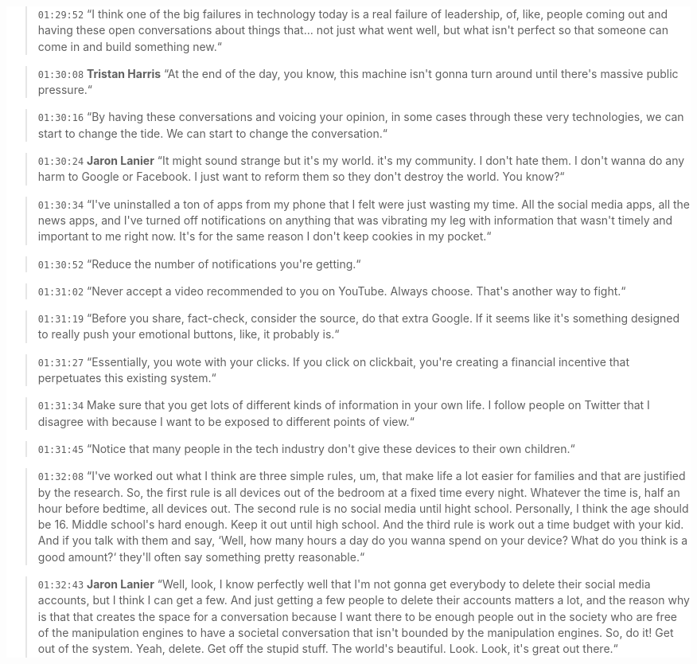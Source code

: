 > `01:29:52` “I think one of the big failures in technology today is a real failure of leadership, of, like, people coming out and having these open conversations about things that... not just what went well, but what isn't perfect so that someone can come in and build something new.“

> `01:30:08` **Tristan Harris** “At the end of the day, you know, this machine isn't gonna turn around until there's massive public pressure.“

> `01:30:16` “By having these conversations and voicing your opinion, in some cases through these very technologies, we can start to change the tide. We can start to change the conversation.“

> `01:30:24` **Jaron Lanier** “It might sound strange but it's my world. it's my community. I don't hate them. I don't wanna do any harm to Google or Facebook. I just want to reform them so they don't destroy the world. You know?“

> `01:30:34` “I've uninstalled a ton of apps from my phone that I felt were just wasting my time. All the social media apps, all the news apps, and I've turned off notifications on anything that was vibrating my leg with information that wasn't timely and important to me right now. It's for the same reason I don't keep cookies in my pocket.“

> `01:30:52` “Reduce the number of notifications you're getting.“

> `01:31:02` “Never accept a video recommended to you on YouTube. Always choose. That's another way to fight.“

> `01:31:19` “Before you share, fact-check, consider the source, do that extra Google. If it seems like it's something designed to really push your emotional buttons, like, it probably is.“

> `01:31:27` “Essentially, you wote with your clicks. If you click on clickbait, you're creating a financial incentive that perpetuates this existing system.“

> `01:31:34` Make sure that you get lots of different kinds of information in your own life. I follow people on Twitter that I disagree with because I want to be exposed to different points of view.“

> `01:31:45` “Notice that many people in the tech industry don't give these devices to their own children.“

> `01:32:08` “I've worked out what I think are three simple rules, um, that make life a lot easier for families and that are justified by the research. So, the first rule is all devices out of the bedroom at a fixed time every night. Whatever the time is, half an hour before bedtime, all devices out. The second rule is no social media until hight school. Personally, I think the age should be 16. Middle school's hard enough. Keep it out until high school. And the third rule is work out a time budget with your kid. And if you talk with them and say, ‘Well, how many hours a day do you wanna spend on your device? What do you think is a good amount?‘ they'll often say something pretty reasonable.“

> `01:32:43` **Jaron Lanier** “Well, look, I know perfectly well that I'm not gonna get everybody to delete their social media accounts, but I think I can get a few. And just getting a few people to delete their accounts matters a lot, and the reason why is that that creates the space for a conversation because I want there to be enough people out in the society who are free of the manipulation engines to have a societal conversation that isn't bounded by the manipulation engines. So, do it! Get out of the system. Yeah, delete. Get off the stupid stuff. The world's beautiful. Look. Look, it's great out there.“ 